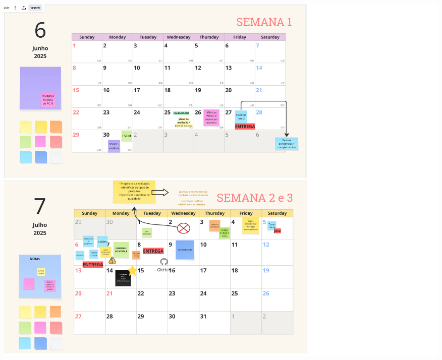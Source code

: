 <img src="../image/projetarAvaliacao/calendar1.png" alt="Calendário - Parte 1" width="600px" />

<img src="../image/projetarAvaliacao/calendar2.png" alt="Calendário - Parte 2" width="600px" />
